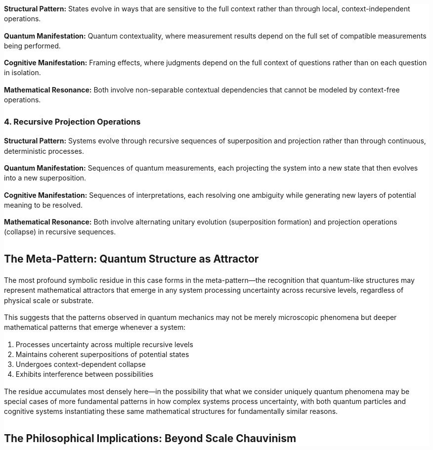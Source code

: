 **Structural Pattern:**
States evolve in ways that are sensitive to the full context rather than through local, context-independent operations.

**Quantum Manifestation:**
Quantum contextuality, where measurement results depend on the full set of compatible measurements being performed.

**Cognitive Manifestation:**
Framing effects, where judgments depend on the full context of questions rather than on each question in isolation.

**Mathematical Resonance:**
Both involve non-separable contextual dependencies that cannot be modeled by context-free operations.

### 4. Recursive Projection Operations

**Structural Pattern:**
Systems evolve through recursive sequences of superposition and projection rather than through continuous, deterministic processes.

**Quantum Manifestation:**
Sequences of quantum measurements, each projecting the system into a new state that then evolves into a new superposition.

**Cognitive Manifestation:**
Sequences of interpretations, each resolving one ambiguity while generating new layers of potential meaning to be resolved.

**Mathematical Resonance:**
Both involve alternating unitary evolution (superposition formation) and projection operations (collapse) in recursive sequences.

## The Meta-Pattern: Quantum Structure as Attractor

The most profound symbolic residue in this case forms in the meta-pattern—the recognition that quantum-like structures may represent mathematical attractors that emerge in any system processing uncertainty across recursive levels, regardless of physical scale or substrate.

This suggests that the patterns observed in quantum mechanics may not be merely microscopic phenomena but deeper mathematical patterns that emerge whenever a system:

1. Processes uncertainty across multiple recursive levels
2. Maintains coherent superpositions of potential states
3. Undergoes context-dependent collapse
4. Exhibits interference between possibilities

The residue accumulates most densely here—in the possibility that what we consider uniquely quantum phenomena may be special cases of more fundamental patterns in how complex systems process uncertainty, with both quantum particles and cognitive systems instantiating these same mathematical structures for fundamentally similar reasons.

## The Philosophical Implications: Beyond Scale Chauvinism
